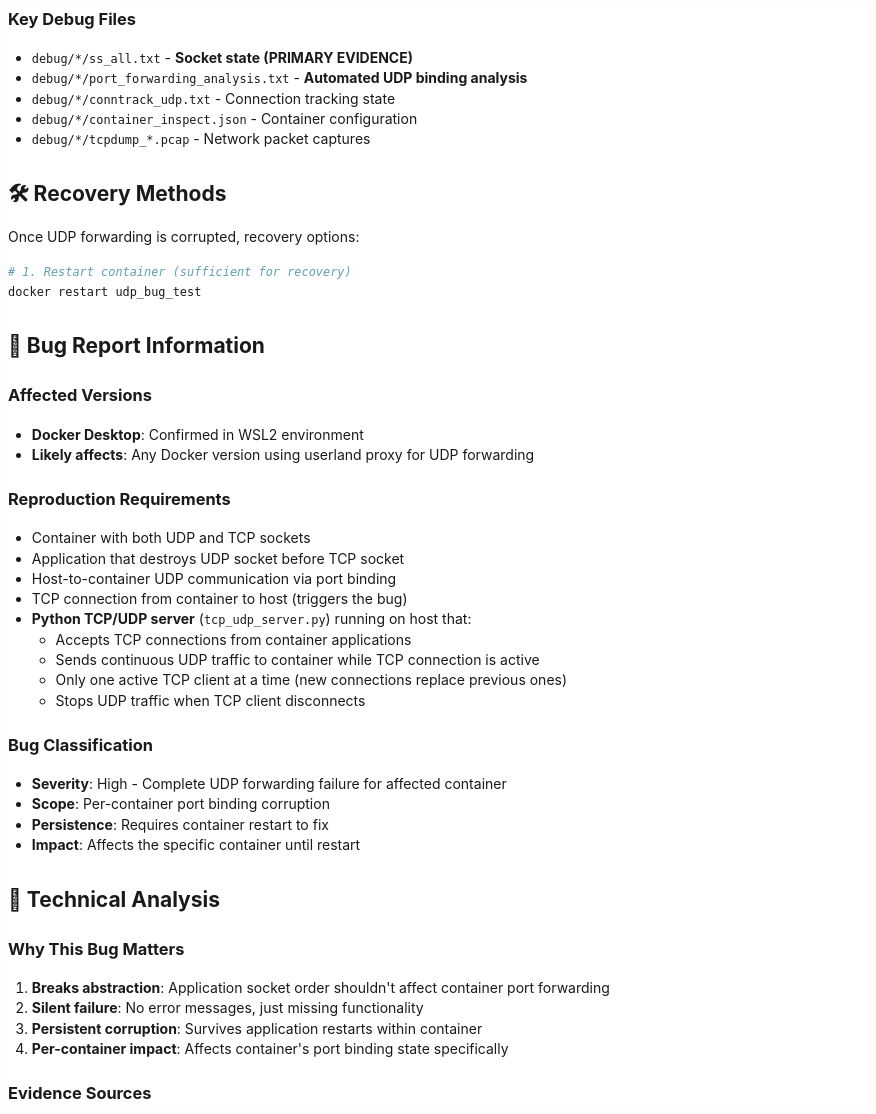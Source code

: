 ### Key Debug Files
- `debug/*/ss_all.txt` - **Socket state (PRIMARY EVIDENCE)**
- `debug/*/port_forwarding_analysis.txt` - **Automated UDP binding analysis**
- `debug/*/conntrack_udp.txt` - Connection tracking state
- `debug/*/container_inspect.json` - Container configuration
- `debug/*/tcpdump_*.pcap` - Network packet captures

## 🛠️ Recovery Methods

Once UDP forwarding is corrupted, recovery options:

```bash
# 1. Restart container (sufficient for recovery)
docker restart udp_bug_test
```

## 🚨 Bug Report Information

### Affected Versions
- **Docker Desktop**: Confirmed in WSL2 environment
- **Likely affects**: Any Docker version using userland proxy for UDP forwarding

### Reproduction Requirements
- Container with both UDP and TCP sockets
- Application that destroys UDP socket before TCP socket  
- Host-to-container UDP communication via port binding
- TCP connection from container to host (triggers the bug)
- **Python TCP/UDP server** (`tcp_udp_server.py`) running on host that:
  - Accepts TCP connections from container applications
  - Sends continuous UDP traffic to container while TCP connection is active
  - Only one active TCP client at a time (new connections replace previous ones)
  - Stops UDP traffic when TCP client disconnects

### Bug Classification
- **Severity**: High - Complete UDP forwarding failure for affected container
- **Scope**: Per-container port binding corruption
- **Persistence**: Requires container restart to fix
- **Impact**: Affects the specific container until restart

## 🔬 Technical Analysis

### Why This Bug Matters
1. **Breaks abstraction**: Application socket order shouldn't affect container port forwarding
2. **Silent failure**: No error messages, just missing functionality  
3. **Persistent corruption**: Survives application restarts within container
4. **Per-container impact**: Affects container's port binding state specifically

### Evidence Sources
